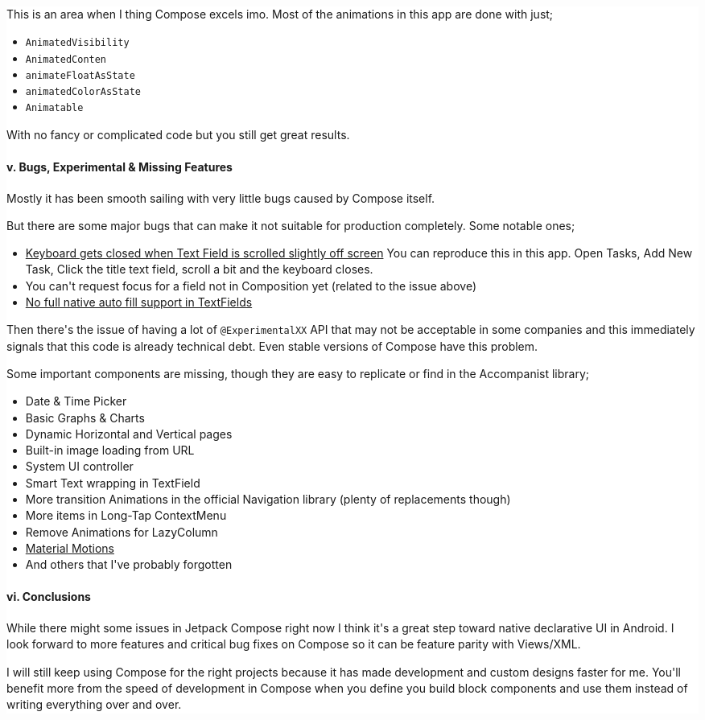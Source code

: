 This is an area when I thing Compose excels imo. Most of the animations in this app are done with just;

- `AnimatedVisibility`
- `AnimatedConten`
- `animateFloatAsState`
- `animatedColorAsState`
- `Animatable`

With no fancy or complicated code but you still get great results.

#### v. Bugs, Experimental & Missing Features

Mostly it has been smooth sailing with very little bugs caused by Compose itself.

But there are some major bugs that can make it not suitable for production completely. Some notable ones;

- [Keyboard gets closed when Text Field is scrolled slightly off screen](https://issuetracker.google.com/issues/179203700)
  You can reproduce this in this app. Open Tasks, Add New Task, Click the title text field, scroll a bit and the keyboard closes.
- You can't request focus for a field not in Composition yet (related to the issue above)
- [No full native auto fill support in TextFields](https://issuetracker.google.com/issues/176949051)

Then there's the issue of having a lot of `@ExperimentalXX` API that may not be acceptable in some companies and this immediately signals that this code is already technical debt.
Even stable versions of Compose have this problem.

Some important components are missing, though they are easy to replicate or find in the Accompanist library;

- Date & Time Picker
- Basic Graphs & Charts
- Dynamic Horizontal and Vertical pages
- Built-in image loading from URL
- System UI controller
- Smart Text wrapping in TextField
- More transition Animations in the official Navigation library (plenty of replacements though)
- More items in Long-Tap ContextMenu
- Remove Animations for LazyColumn
- [Material Motions](https://m2.material.io/design/motion/understanding-motion/)
- And others that I've probably forgotten

#### vi. Conclusions
While there might some issues in Jetpack Compose right now I think it's a great step toward native declarative UI in Android.
I look forward to more features and critical bug fixes on Compose so it can be feature parity with Views/XML.

I will still keep using Compose for the right projects because it has made development and custom designs faster for me.
You'll benefit more from the speed of development in Compose when you define you build block components and use them instead of writing everything over and over.
